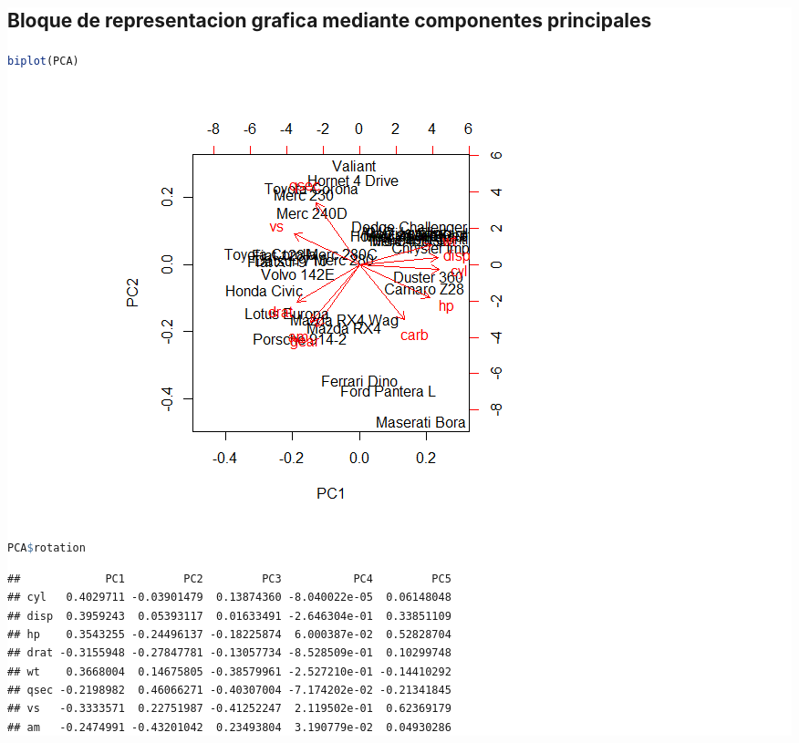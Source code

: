 Bloque de representacion grafica mediante componentes principales
-----------------------------------------------------------------

``` r
biplot(PCA)
```

![](Aprendizaje_no_Supervisado_files/figure-markdown_github/unnamed-chunk-21-1.png)

``` r
PCA$rotation
```

    ##             PC1         PC2         PC3           PC4         PC5
    ## cyl   0.4029711 -0.03901479  0.13874360 -8.040022e-05  0.06148048
    ## disp  0.3959243  0.05393117  0.01633491 -2.646304e-01  0.33851109
    ## hp    0.3543255 -0.24496137 -0.18225874  6.000387e-02  0.52828704
    ## drat -0.3155948 -0.27847781 -0.13057734 -8.528509e-01  0.10299748
    ## wt    0.3668004  0.14675805 -0.38579961 -2.527210e-01 -0.14410292
    ## qsec -0.2198982  0.46066271 -0.40307004 -7.174202e-02 -0.21341845
    ## vs   -0.3333571  0.22751987 -0.41252247  2.119502e-01  0.62369179
    ## am   -0.2474991 -0.43201042  0.23493804  3.190779e-02  0.04930286